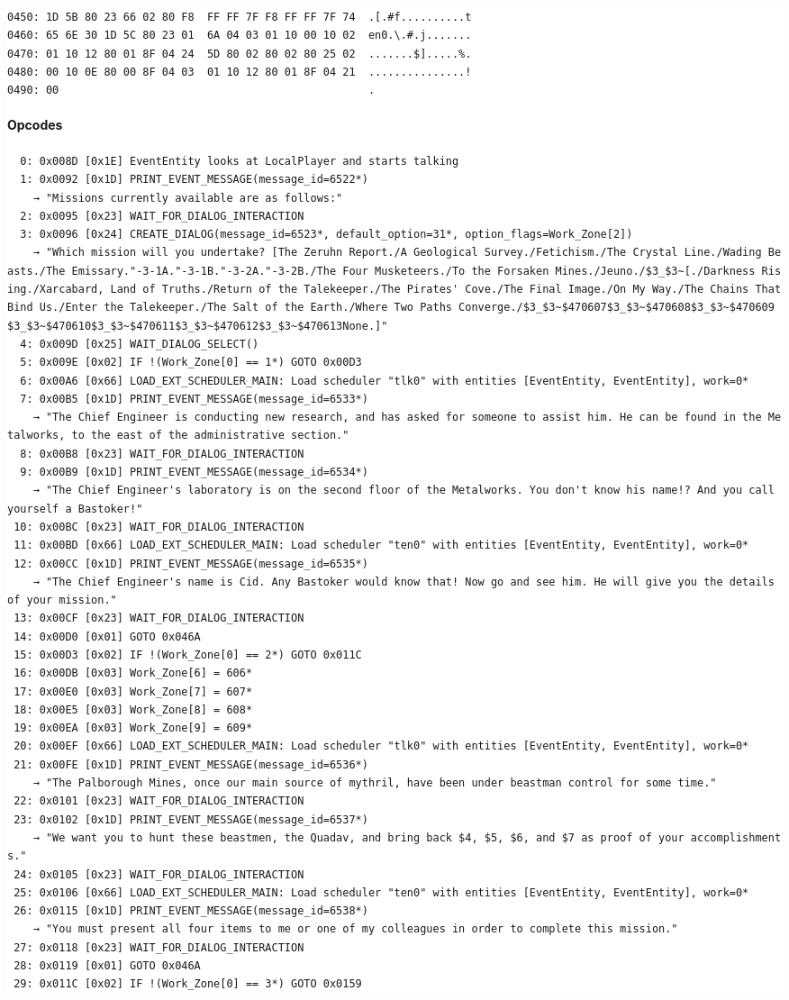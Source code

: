 ```
0450: 1D 5B 80 23 66 02 80 F8  FF FF 7F F8 FF FF 7F 74  .[.#f..........t
0460: 65 6E 30 1D 5C 80 23 01  6A 04 03 01 10 00 10 02  en0.\.#.j.......
0470: 01 10 12 80 01 8F 04 24  5D 80 02 80 02 80 25 02  .......$].....%.
0480: 00 10 0E 80 00 8F 04 03  01 10 12 80 01 8F 04 21  ...............!
0490: 00                                                .               
```

#### Opcodes

```
  0: 0x008D [0x1E] EventEntity looks at LocalPlayer and starts talking
  1: 0x0092 [0x1D] PRINT_EVENT_MESSAGE(message_id=6522*)
    → "Missions currently available are as follows:"
  2: 0x0095 [0x23] WAIT_FOR_DIALOG_INTERACTION
  3: 0x0096 [0x24] CREATE_DIALOG(message_id=6523*, default_option=31*, option_flags=Work_Zone[2])
    → "Which mission will you undertake? [The Zeruhn Report./A Geological Survey./Fetichism./The Crystal Line./Wading Beasts./The Emissary."-3-1A."-3-1B."-3-2A."-3-2B./The Four Musketeers./To the Forsaken Mines./Jeuno./$3_$3~[./Darkness Rising./Xarcabard, Land of Truths./Return of the Talekeeper./The Pirates' Cove./The Final Image./On My Way./The Chains That Bind Us./Enter the Talekeeper./The Salt of the Earth./Where Two Paths Converge./$3_$3~$470607$3_$3~$470608$3_$3~$470609$3_$3~$470610$3_$3~$470611$3_$3~$470612$3_$3~$470613None.]"
  4: 0x009D [0x25] WAIT_DIALOG_SELECT()
  5: 0x009E [0x02] IF !(Work_Zone[0] == 1*) GOTO 0x00D3
  6: 0x00A6 [0x66] LOAD_EXT_SCHEDULER_MAIN: Load scheduler "tlk0" with entities [EventEntity, EventEntity], work=0*
  7: 0x00B5 [0x1D] PRINT_EVENT_MESSAGE(message_id=6533*)
    → "The Chief Engineer is conducting new research, and has asked for someone to assist him. He can be found in the Metalworks, to the east of the administrative section."
  8: 0x00B8 [0x23] WAIT_FOR_DIALOG_INTERACTION
  9: 0x00B9 [0x1D] PRINT_EVENT_MESSAGE(message_id=6534*)
    → "The Chief Engineer's laboratory is on the second floor of the Metalworks. You don't know his name!? And you call yourself a Bastoker!"
 10: 0x00BC [0x23] WAIT_FOR_DIALOG_INTERACTION
 11: 0x00BD [0x66] LOAD_EXT_SCHEDULER_MAIN: Load scheduler "ten0" with entities [EventEntity, EventEntity], work=0*
 12: 0x00CC [0x1D] PRINT_EVENT_MESSAGE(message_id=6535*)
    → "The Chief Engineer's name is Cid. Any Bastoker would know that! Now go and see him. He will give you the details of your mission."
 13: 0x00CF [0x23] WAIT_FOR_DIALOG_INTERACTION
 14: 0x00D0 [0x01] GOTO 0x046A
 15: 0x00D3 [0x02] IF !(Work_Zone[0] == 2*) GOTO 0x011C
 16: 0x00DB [0x03] Work_Zone[6] = 606*
 17: 0x00E0 [0x03] Work_Zone[7] = 607*
 18: 0x00E5 [0x03] Work_Zone[8] = 608*
 19: 0x00EA [0x03] Work_Zone[9] = 609*
 20: 0x00EF [0x66] LOAD_EXT_SCHEDULER_MAIN: Load scheduler "tlk0" with entities [EventEntity, EventEntity], work=0*
 21: 0x00FE [0x1D] PRINT_EVENT_MESSAGE(message_id=6536*)
    → "The Palborough Mines, once our main source of mythril, have been under beastman control for some time."
 22: 0x0101 [0x23] WAIT_FOR_DIALOG_INTERACTION
 23: 0x0102 [0x1D] PRINT_EVENT_MESSAGE(message_id=6537*)
    → "We want you to hunt these beastmen, the Quadav, and bring back $4, $5, $6, and $7 as proof of your accomplishments."
 24: 0x0105 [0x23] WAIT_FOR_DIALOG_INTERACTION
 25: 0x0106 [0x66] LOAD_EXT_SCHEDULER_MAIN: Load scheduler "ten0" with entities [EventEntity, EventEntity], work=0*
 26: 0x0115 [0x1D] PRINT_EVENT_MESSAGE(message_id=6538*)
    → "You must present all four items to me or one of my colleagues in order to complete this mission."
 27: 0x0118 [0x23] WAIT_FOR_DIALOG_INTERACTION
 28: 0x0119 [0x01] GOTO 0x046A
 29: 0x011C [0x02] IF !(Work_Zone[0] == 3*) GOTO 0x0159
```